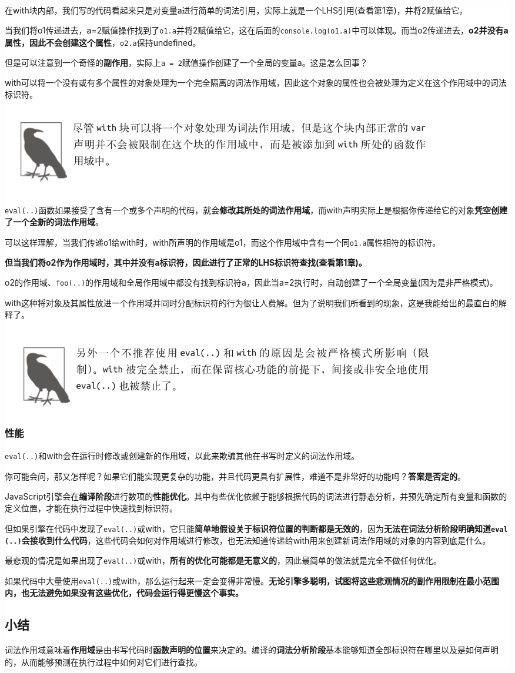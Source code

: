 在with块内部，我们写的代码看起来只是对变量a进行简单的词法引用，实际上就是一个LHS引用(查看第1章)，并将2赋值给它。

当我们将o1传递进去，a=2赋值操作找到了`o1.a`并将2赋值给它，这在后面的`console.log(o1.a)`中可以体现。而当o2传递进去，**o2并没有a属性，因此不会创建这个属性**，`o2.a`保持undefined。

但是可以注意到一个奇怪的**副作用**，实际上`a = 2`赋值操作创建了一个全局的变量a。这是怎么回事？

with可以将一个没有或有多个属性的对象处理为一个完全隔离的词法作用域，因此这个对象的属性也会被处理为定义在这个作用域中的词法标识符。

![](读书笔记：你不知道的JavaScript（上卷）/23.png)

`eval(..)`函数如果接受了含有一个或多个声明的代码，就会**修改其所处的词法作用域**，而with声明实际上是根据你传递给它的对象**凭空创建了一个全新的词法作用域**。

可以这样理解，当我们传递o1给with时，with所声明的作用域是o1，而这个作用域中含有一个同`o1.a`属性相符的标识符。

**但当我们将o2作为作用域时，其中并没有a标识符，因此进行了正常的LHS标识符查找(查看第1章)。**

o2的作用域、`foo(..)`的作用域和全局作用域中都没有找到标识符a，因此当a=2执行时，自动创建了一个全局变量(因为是非严格模式)。

with这种将对象及其属性放进一个作用域并同时分配标识符的行为很让人费解。但为了说明我们所看到的现象，这是我能给出的最直白的解释了。

![](读书笔记：你不知道的JavaScript（上卷）/24.png)

### 性能

`eval(..)`和with会在运行时修改或创建新的作用域，以此来欺骗其他在书写时定义的词法作用域。

你可能会问，那又怎样呢？如果它们能实现更复杂的功能，并且代码更具有扩展性，难道不是非常好的功能吗？**答案是否定的**。

JavaScript引擎会在**编译阶段**进行数项的**性能优化**。其中有些优化依赖于能够根据代码的词法进行静态分析，并预先确定所有变量和函数的定义位置，才能在执行过程中快速找到标识符。

但如果引擎在代码中发现了`eval(..)`或with，它只能**简单地假设关于标识符位置的判断都是无效的**，因为**无法在词法分析阶段明确知道`eval(..)`会接收到什么代码**，这些代码会如何对作用域进行修改，也无法知道传递给with用来创建新词法作用域的对象的内容到底是什么。

最悲观的情况是如果出现了`eval(..)`或with，**所有的优化可能都是无意义的**，因此最简单的做法就是完全不做任何优化。

如果代码中大量使用`eval(..)`或with，那么运行起来一定会变得非常慢。**无论引擎多聪明，试图将这些悲观情况的副作用限制在最小范围内，也无法避免如果没有这些优化，代码会运行得更慢这个事实。**

## 小结

词法作用域意味着**作用域**是由书写代码时**函数声明的位置**来决定的。编译的**词法分析阶段**基本能够知道全部标识符在哪里以及是如何声明的，从而能够预测在执行过程中如何对它们进行查找。
